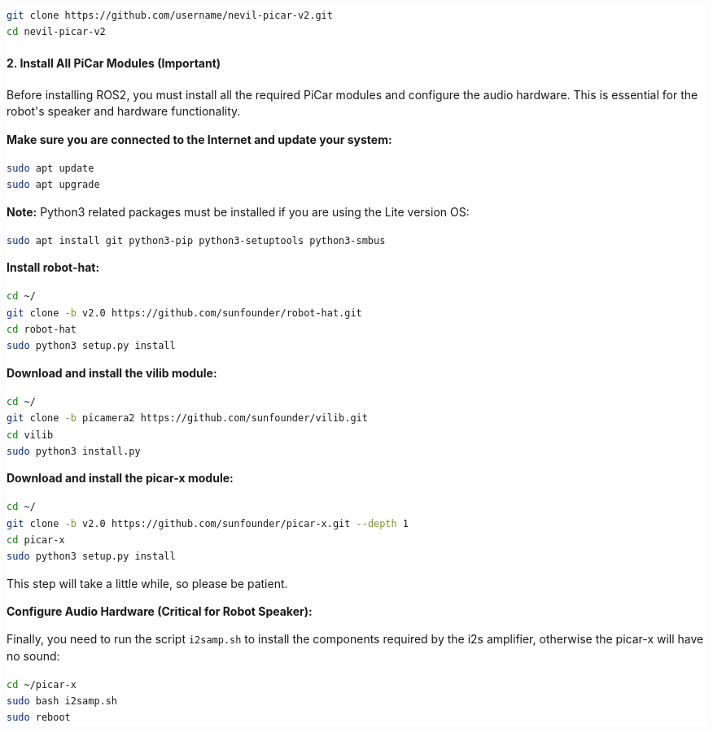 ```bash
git clone https://github.com/username/nevil-picar-v2.git
cd nevil-picar-v2
```

#### 2. Install All PiCar Modules (Important)

Before installing ROS2, you must install all the required PiCar modules and configure the audio hardware. This is essential for the robot's speaker and hardware functionality.

**Make sure you are connected to the Internet and update your system:**

```bash
sudo apt update
sudo apt upgrade
```

**Note:** Python3 related packages must be installed if you are using the Lite version OS:

```bash
sudo apt install git python3-pip python3-setuptools python3-smbus
```

**Install robot-hat:**

```bash
cd ~/
git clone -b v2.0 https://github.com/sunfounder/robot-hat.git
cd robot-hat
sudo python3 setup.py install
```

**Download and install the vilib module:**

```bash
cd ~/
git clone -b picamera2 https://github.com/sunfounder/vilib.git
cd vilib
sudo python3 install.py
```

**Download and install the picar-x module:**

```bash
cd ~/
git clone -b v2.0 https://github.com/sunfounder/picar-x.git --depth 1
cd picar-x
sudo python3 setup.py install
```

This step will take a little while, so please be patient.

**Configure Audio Hardware (Critical for Robot Speaker):**

Finally, you need to run the script `i2samp.sh` to install the components required by the i2s amplifier, otherwise the picar-x will have no sound:

```bash
cd ~/picar-x
sudo bash i2samp.sh
sudo reboot
```
